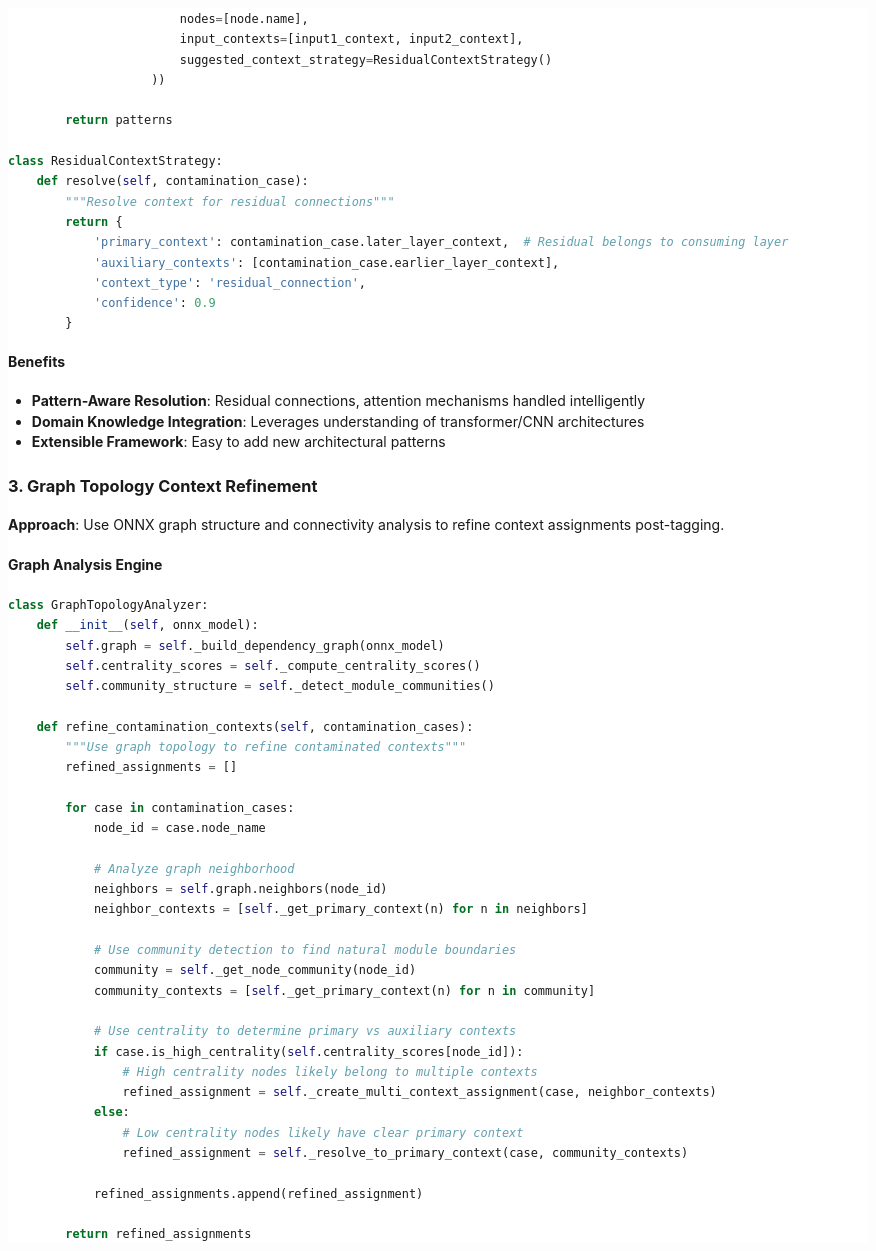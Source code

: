 ```python
                        nodes=[node.name],
                        input_contexts=[input1_context, input2_context],
                        suggested_context_strategy=ResidualContextStrategy()
                    ))
        
        return patterns

class ResidualContextStrategy:
    def resolve(self, contamination_case):
        """Resolve context for residual connections"""
        return {
            'primary_context': contamination_case.later_layer_context,  # Residual belongs to consuming layer
            'auxiliary_contexts': [contamination_case.earlier_layer_context],
            'context_type': 'residual_connection',
            'confidence': 0.9
        }
```

#### Benefits
- **Pattern-Aware Resolution**: Residual connections, attention mechanisms handled intelligently
- **Domain Knowledge Integration**: Leverages understanding of transformer/CNN architectures
- **Extensible Framework**: Easy to add new architectural patterns

### 3. Graph Topology Context Refinement

**Approach**: Use ONNX graph structure and connectivity analysis to refine context assignments post-tagging.

#### Graph Analysis Engine
```python
class GraphTopologyAnalyzer:
    def __init__(self, onnx_model):
        self.graph = self._build_dependency_graph(onnx_model)
        self.centrality_scores = self._compute_centrality_scores()
        self.community_structure = self._detect_module_communities()
    
    def refine_contamination_contexts(self, contamination_cases):
        """Use graph topology to refine contaminated contexts"""
        refined_assignments = []
        
        for case in contamination_cases:
            node_id = case.node_name
            
            # Analyze graph neighborhood
            neighbors = self.graph.neighbors(node_id)
            neighbor_contexts = [self._get_primary_context(n) for n in neighbors]
            
            # Use community detection to find natural module boundaries
            community = self._get_node_community(node_id)
            community_contexts = [self._get_primary_context(n) for n in community]
            
            # Use centrality to determine primary vs auxiliary contexts
            if case.is_high_centrality(self.centrality_scores[node_id]):
                # High centrality nodes likely belong to multiple contexts
                refined_assignment = self._create_multi_context_assignment(case, neighbor_contexts)
            else:
                # Low centrality nodes likely have clear primary context
                refined_assignment = self._resolve_to_primary_context(case, community_contexts)
            
            refined_assignments.append(refined_assignment)
        
        return refined_assignments
```
